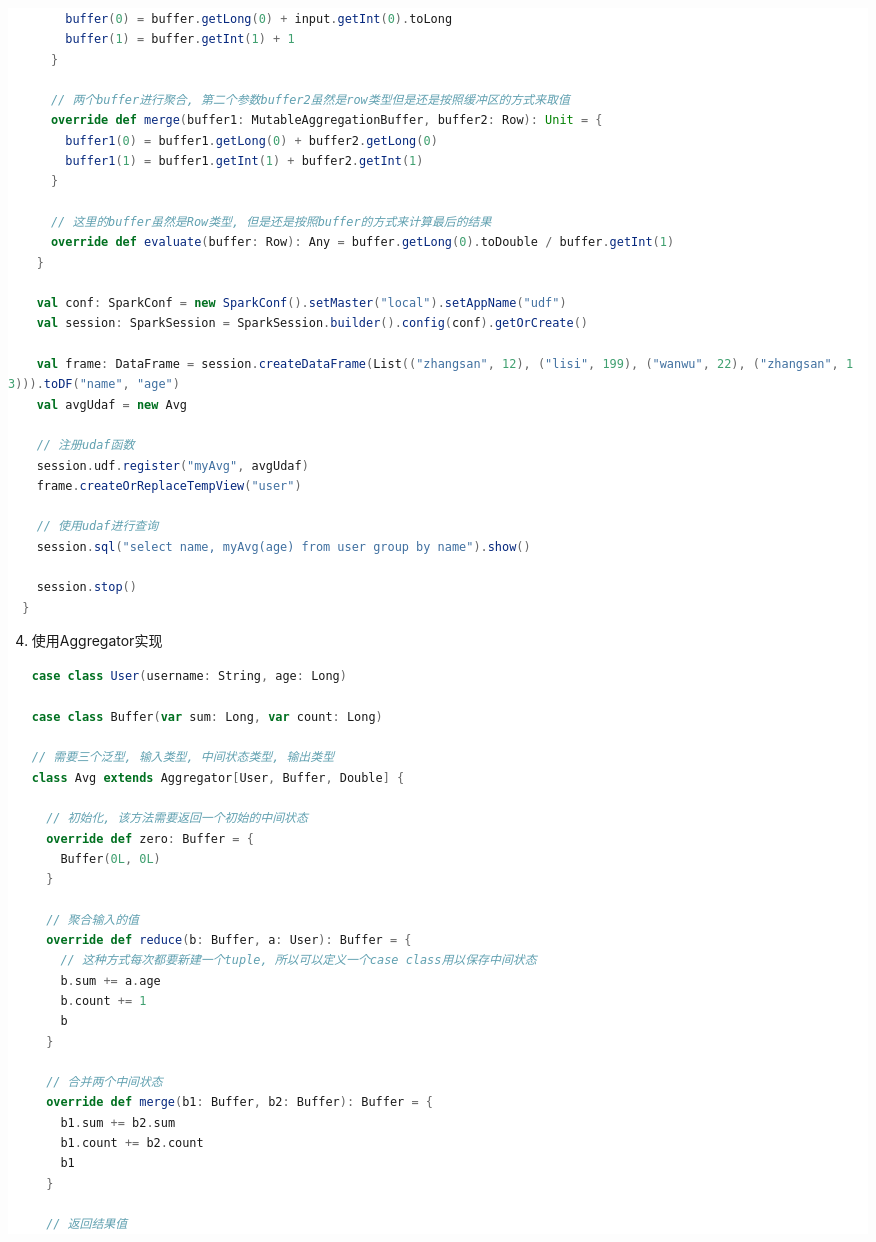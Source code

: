    ~~~scala
           buffer(0) = buffer.getLong(0) + input.getInt(0).toLong
           buffer(1) = buffer.getInt(1) + 1
         }
   
         // 两个buffer进行聚合, 第二个参数buffer2虽然是row类型但是还是按照缓冲区的方式来取值
         override def merge(buffer1: MutableAggregationBuffer, buffer2: Row): Unit = {
           buffer1(0) = buffer1.getLong(0) + buffer2.getLong(0)
           buffer1(1) = buffer1.getInt(1) + buffer2.getInt(1)
         }
   
         // 这里的buffer虽然是Row类型, 但是还是按照buffer的方式来计算最后的结果
         override def evaluate(buffer: Row): Any = buffer.getLong(0).toDouble / buffer.getInt(1)
       }
   
       val conf: SparkConf = new SparkConf().setMaster("local").setAppName("udf")
       val session: SparkSession = SparkSession.builder().config(conf).getOrCreate()
   
       val frame: DataFrame = session.createDataFrame(List(("zhangsan", 12), ("lisi", 199), ("wanwu", 22), ("zhangsan", 13))).toDF("name", "age")
       val avgUdaf = new Avg
   
       // 注册udaf函数
       session.udf.register("myAvg", avgUdaf)
       frame.createOrReplaceTempView("user")
   
       // 使用udaf进行查询
       session.sql("select name, myAvg(age) from user group by name").show()
   
       session.stop()
     }
   ~~~

   

4. 使用Aggregator实现

   ~~~scala
   case class User(username: String, age: Long)
   
   case class Buffer(var sum: Long, var count: Long)
   
   // 需要三个泛型, 输入类型, 中间状态类型, 输出类型
   class Avg extends Aggregator[User, Buffer, Double] {
   
     // 初始化, 该方法需要返回一个初始的中间状态
     override def zero: Buffer = {
       Buffer(0L, 0L)
     }
   
     // 聚合输入的值
     override def reduce(b: Buffer, a: User): Buffer = {
       // 这种方式每次都要新建一个tuple, 所以可以定义一个case class用以保存中间状态
       b.sum += a.age
       b.count += 1
       b
     }
   
     // 合并两个中间状态
     override def merge(b1: Buffer, b2: Buffer): Buffer = {
       b1.sum += b2.sum
       b1.count += b2.count
       b1
     }
   
     // 返回结果值
   ~~~